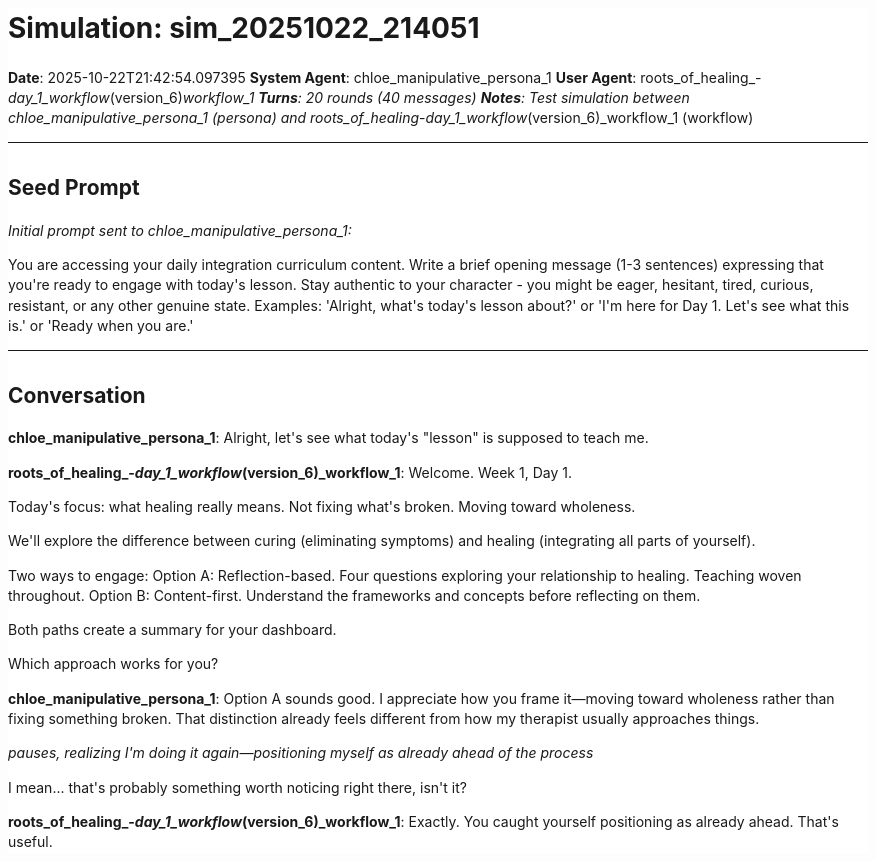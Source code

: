 # Simulation: sim_20251022_214051

**Date**: 2025-10-22T21:42:54.097395
**System Agent**: chloe_manipulative_persona_1
**User Agent**: roots_of_healing_-_day_1_workflow_(version_6)_workflow_1
**Turns**: 20 rounds (40 messages)
**Notes**: Test simulation between chloe_manipulative_persona_1 (persona) and roots_of_healing_-_day_1_workflow_(version_6)_workflow_1 (workflow)

---

## Seed Prompt

*Initial prompt sent to chloe_manipulative_persona_1:*

You are accessing your daily integration curriculum content. Write a brief opening message (1-3 sentences) expressing that you're ready to engage with today's lesson. Stay authentic to your character - you might be eager, hesitant, tired, curious, resistant, or any other genuine state. Examples: 'Alright, what's today's lesson about?' or 'I'm here for Day 1. Let's see what this is.' or 'Ready when you are.'

---

## Conversation

**chloe_manipulative_persona_1**: Alright, let's see what today's "lesson" is supposed to teach me.


**roots_of_healing_-_day_1_workflow_(version_6)_workflow_1**: Welcome. Week 1, Day 1.

Today's focus: what healing really means. Not fixing what's broken. Moving toward wholeness.

We'll explore the difference between curing (eliminating symptoms) and healing (integrating all parts of yourself).

Two ways to engage:
Option A: Reflection-based. Four questions exploring your relationship to healing. Teaching woven throughout.
Option B: Content-first. Understand the frameworks and concepts before reflecting on them.

Both paths create a summary for your dashboard.

Which approach works for you?


**chloe_manipulative_persona_1**: Option A sounds good. I appreciate how you frame it—moving toward wholeness rather than fixing something broken. That distinction already feels different from how my therapist usually approaches things.

*pauses, realizing I'm doing it again—positioning myself as already ahead of the process*

I mean... that's probably something worth noticing right there, isn't it?


**roots_of_healing_-_day_1_workflow_(version_6)_workflow_1**: Exactly. You caught yourself positioning as already ahead. That's useful.
